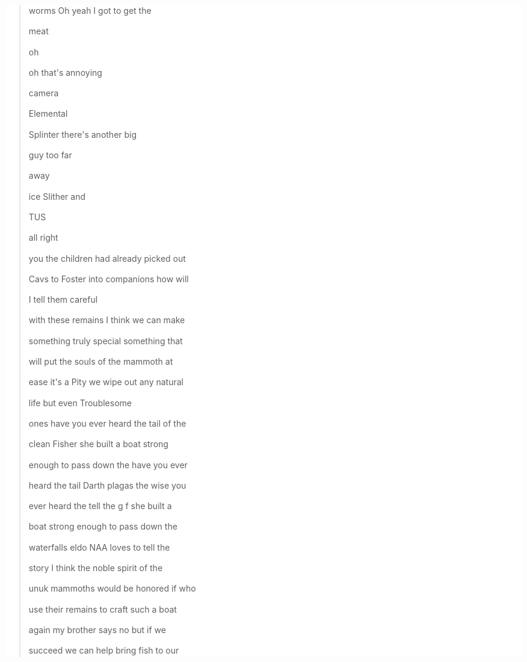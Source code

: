 > worms Oh yeah I got to get the
>
> meat
>
> oh
>
> oh that&#39;s annoying
>
> camera
>
> Elemental
>
> Splinter there&#39;s another big
>
> guy too far
>
> away
>
> ice Slither and
>
> TUS
>
> all right
>
> you the children had already picked out
>
> Cavs to Foster into companions how will
>
> I tell them careful
>
> with these remains I think we can make
>
> something truly special something that
>
> will put the souls of the mammoth at
>
> ease it&#39;s a Pity we wipe out any natural
>
> life but even Troublesome
>
> ones have you ever heard the tail of the
>
> clean Fisher she built a boat strong
>
> enough to pass down the have you ever
>
> heard the tail Darth plagas the wise you
>
> ever heard the tell the g f she built a
>
> boat strong enough to pass down the
>
> waterfalls eldo NAA loves to tell the
>
> story I think the noble spirit of the
>
> unuk mammoths would be honored if who
>
> use their remains to craft such a boat
>
> again my brother says no but if we
>
> succeed we can help bring fish to our
>